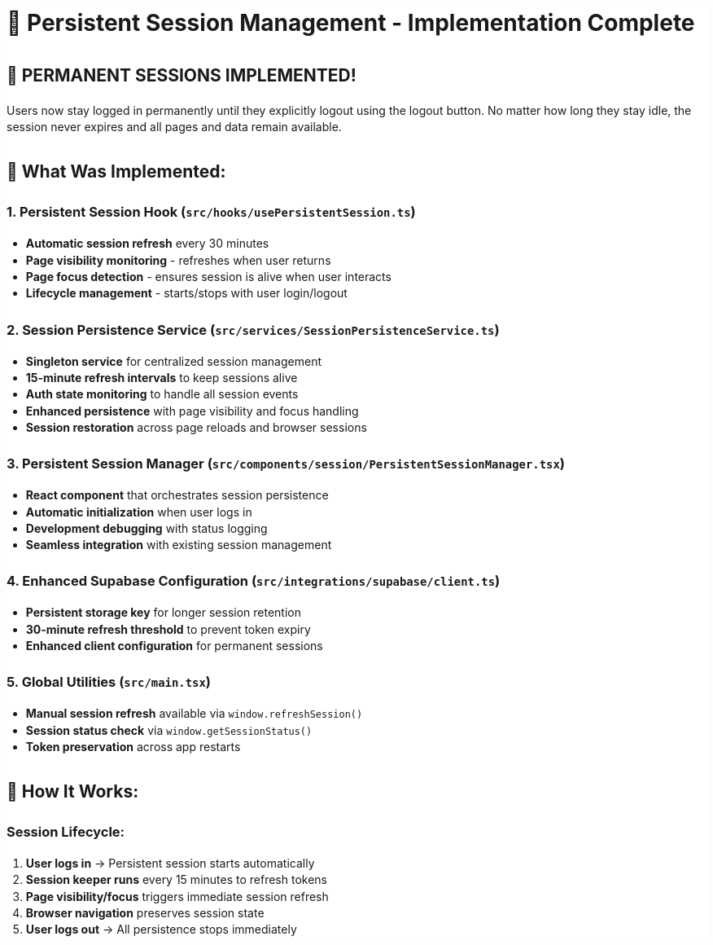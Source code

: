 # 🔐 Persistent Session Management - Implementation Complete

## 🎉 **PERMANENT SESSIONS IMPLEMENTED!**

Users now stay logged in permanently until they explicitly logout using the logout button. No matter how long they stay idle, the session never expires and all pages and data remain available.

## 🚀 **What Was Implemented:**

### **1. Persistent Session Hook** (`src/hooks/usePersistentSession.ts`)
- **Automatic session refresh** every 30 minutes
- **Page visibility monitoring** - refreshes when user returns
- **Page focus detection** - ensures session is alive when user interacts
- **Lifecycle management** - starts/stops with user login/logout

### **2. Session Persistence Service** (`src/services/SessionPersistenceService.ts`)
- **Singleton service** for centralized session management
- **15-minute refresh intervals** to keep sessions alive
- **Auth state monitoring** to handle all session events
- **Enhanced persistence** with page visibility and focus handling
- **Session restoration** across page reloads and browser sessions

### **3. Persistent Session Manager** (`src/components/session/PersistentSessionManager.tsx`)
- **React component** that orchestrates session persistence
- **Automatic initialization** when user logs in
- **Development debugging** with status logging
- **Seamless integration** with existing session management

### **4. Enhanced Supabase Configuration** (`src/integrations/supabase/client.ts`)
- **Persistent storage key** for longer session retention
- **30-minute refresh threshold** to prevent token expiry
- **Enhanced client configuration** for permanent sessions

### **5. Global Utilities** (`src/main.tsx`)
- **Manual session refresh** available via `window.refreshSession()`
- **Session status check** via `window.getSessionStatus()`
- **Token preservation** across app restarts

## 🔧 **How It Works:**

### **Session Lifecycle:**
1. **User logs in** → Persistent session starts automatically
2. **Session keeper runs** every 15 minutes to refresh tokens
3. **Page visibility/focus** triggers immediate session refresh
4. **Browser navigation** preserves session state
5. **User logs out** → All persistence stops immediately

